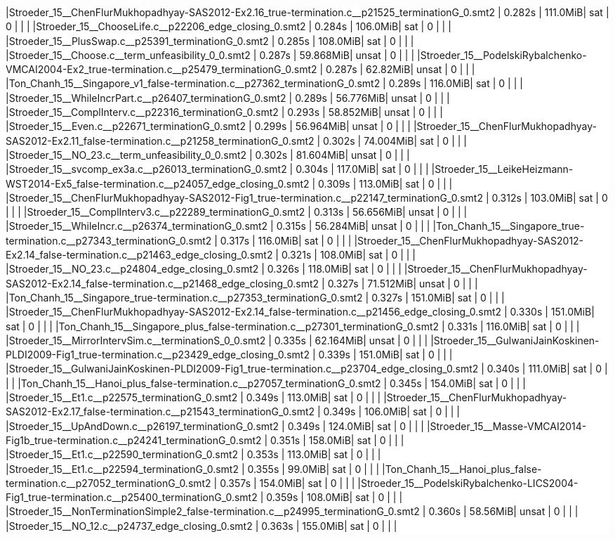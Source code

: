 |Stroeder_15__ChenFlurMukhopadhyay-SAS2012-Ex2.16_true-termination.c__p21525_terminationG_0.smt2 |    0.282s | 111.0MiB| sat | 0 |  |  |
|Stroeder_15__ChooseLife.c__p22206_edge_closing_0.smt2        |    0.284s | 106.0MiB| sat | 0 |  |  |
|Stroeder_15__PlusSwap.c__p25391_terminationG_0.smt2          |    0.285s | 108.0MiB| sat | 0 |  |  |
|Stroeder_15__Choose.c__term_unfeasibility_0_0.smt2           |    0.287s | 59.868MiB| unsat | 0 |  |  |
|Stroeder_15__PodelskiRybalchenko-VMCAI2004-Ex2_true-termination.c__p25479_terminationG_0.smt2 |    0.287s | 62.82MiB| unsat | 0 |  |  |
|Ton_Chanh_15__Singapore_v1_false-termination.c__p27362_terminationG_0.smt2 |    0.289s | 116.0MiB| sat | 0 |  |  |
|Stroeder_15__WhileIncrPart.c__p26407_terminationG_0.smt2     |    0.289s | 56.776MiB| unsat | 0 |  |  |
|Stroeder_15__ComplInterv.c__p22316_terminationG_0.smt2       |    0.293s | 58.852MiB| unsat | 0 |  |  |
|Stroeder_15__Even.c__p22671_terminationG_0.smt2              |    0.299s | 56.964MiB| unsat | 0 |  |  |
|Stroeder_15__ChenFlurMukhopadhyay-SAS2012-Ex2.11_false-termination.c__p21258_terminationG_0.smt2 |    0.302s | 74.004MiB| sat | 0 |  |  |
|Stroeder_15__NO_23.c__term_unfeasibility_0_0.smt2            |    0.302s | 81.604MiB| unsat | 0 |  |  |
|Stroeder_15__svcomp_ex3a.c__p26013_terminationG_0.smt2       |    0.304s | 117.0MiB| sat | 0 |  |  |
|Stroeder_15__LeikeHeizmann-WST2014-Ex5_false-termination.c__p24057_edge_closing_0.smt2 |    0.309s | 113.0MiB| sat | 0 |  |  |
|Stroeder_15__ChenFlurMukhopadhyay-SAS2012-Fig1_true-termination.c__p22147_terminationG_0.smt2 |    0.312s | 103.0MiB| sat | 0 |  |  |
|Stroeder_15__ComplInterv3.c__p22289_terminationG_0.smt2      |    0.313s | 56.656MiB| unsat | 0 |  |  |
|Stroeder_15__WhileIncr.c__p26374_terminationG_0.smt2         |    0.315s | 56.284MiB| unsat | 0 |  |  |
|Ton_Chanh_15__Singapore_true-termination.c__p27343_terminationG_0.smt2 |    0.317s | 116.0MiB| sat | 0 |  |  |
|Stroeder_15__ChenFlurMukhopadhyay-SAS2012-Ex2.14_false-termination.c__p21463_edge_closing_0.smt2 |    0.321s | 108.0MiB| sat | 0 |  |  |
|Stroeder_15__NO_23.c__p24804_edge_closing_0.smt2             |    0.326s | 118.0MiB| sat | 0 |  |  |
|Stroeder_15__ChenFlurMukhopadhyay-SAS2012-Ex2.14_false-termination.c__p21468_edge_closing_0.smt2 |    0.327s | 71.512MiB| unsat | 0 |  |  |
|Ton_Chanh_15__Singapore_true-termination.c__p27353_terminationG_0.smt2 |    0.327s | 151.0MiB| sat | 0 |  |  |
|Stroeder_15__ChenFlurMukhopadhyay-SAS2012-Ex2.14_false-termination.c__p21456_edge_closing_0.smt2 |    0.330s | 151.0MiB| sat | 0 |  |  |
|Ton_Chanh_15__Singapore_plus_false-termination.c__p27301_terminationG_0.smt2 |    0.331s | 116.0MiB| sat | 0 |  |  |
|Stroeder_15__MirrorIntervSim.c__terminationS_0_0.smt2        |    0.335s | 62.164MiB| unsat | 0 |  |  |
|Stroeder_15__GulwaniJainKoskinen-PLDI2009-Fig1_true-termination.c__p23429_edge_closing_0.smt2 |    0.339s | 151.0MiB| sat | 0 |  |  |
|Stroeder_15__GulwaniJainKoskinen-PLDI2009-Fig1_true-termination.c__p23704_edge_closing_0.smt2 |    0.340s | 111.0MiB| sat | 0 |  |  |
|Ton_Chanh_15__Hanoi_plus_false-termination.c__p27057_terminationG_0.smt2 |    0.345s | 154.0MiB| sat | 0 |  |  |
|Stroeder_15__Et1.c__p22575_terminationG_0.smt2               |    0.349s | 113.0MiB| sat | 0 |  |  |
|Stroeder_15__ChenFlurMukhopadhyay-SAS2012-Ex2.17_false-termination.c__p21543_terminationG_0.smt2 |    0.349s | 106.0MiB| sat | 0 |  |  |
|Stroeder_15__UpAndDown.c__p26197_terminationG_0.smt2         |    0.349s | 124.0MiB| sat | 0 |  |  |
|Stroeder_15__Masse-VMCAI2014-Fig1b_true-termination.c__p24241_terminationG_0.smt2 |    0.351s | 158.0MiB| sat | 0 |  |  |
|Stroeder_15__Et1.c__p22590_terminationG_0.smt2               |    0.353s | 113.0MiB| sat | 0 |  |  |
|Stroeder_15__Et1.c__p22594_terminationG_0.smt2               |    0.355s | 99.0MiB| sat | 0 |  |  |
|Ton_Chanh_15__Hanoi_plus_false-termination.c__p27052_terminationG_0.smt2 |    0.357s | 154.0MiB| sat | 0 |  |  |
|Stroeder_15__PodelskiRybalchenko-LICS2004-Fig1_true-termination.c__p25400_terminationG_0.smt2 |    0.359s | 108.0MiB| sat | 0 |  |  |
|Stroeder_15__NonTerminationSimple2_false-termination.c__p24995_terminationG_0.smt2 |    0.360s | 58.56MiB| unsat | 0 |  |  |
|Stroeder_15__NO_12.c__p24737_edge_closing_0.smt2             |    0.363s | 155.0MiB| sat | 0 |  |  |